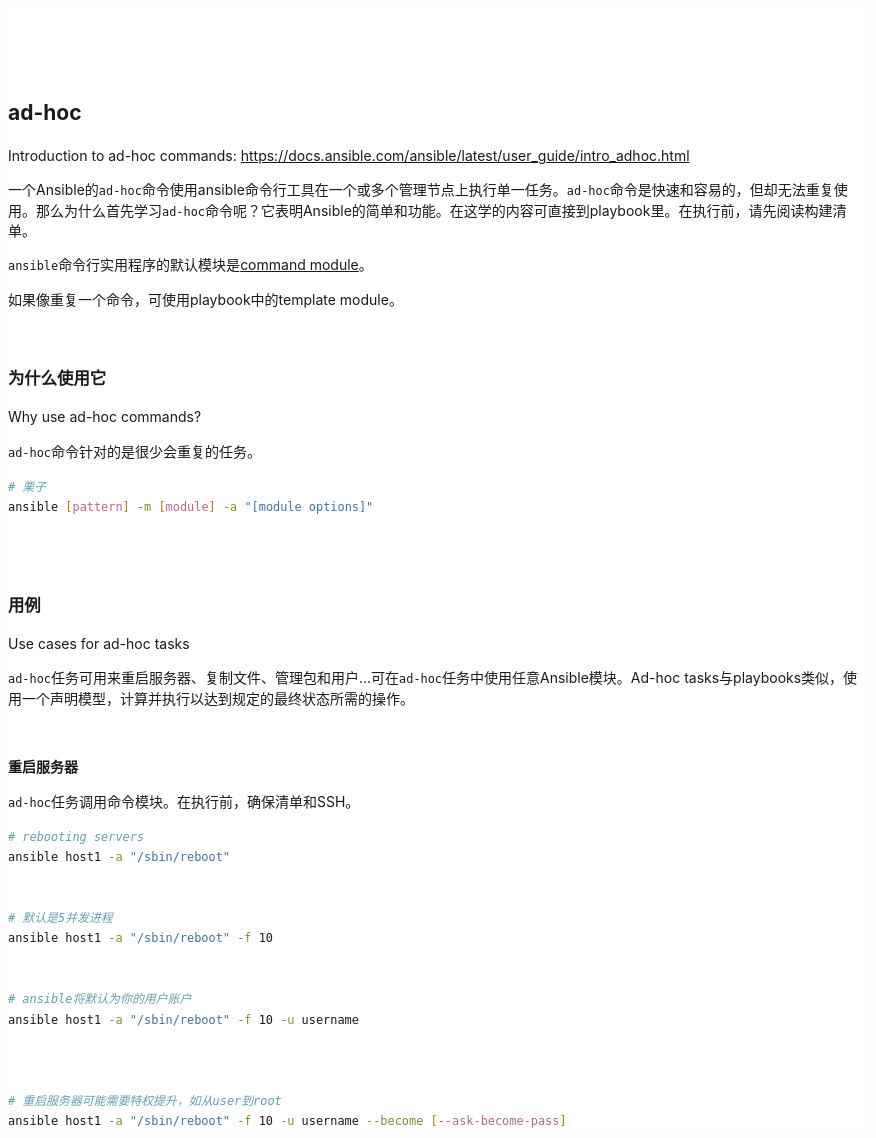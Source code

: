 

<br/>
<br/>
<br/>




## ad-hoc

Introduction to ad-hoc commands: <https://docs.ansible.com/ansible/latest/user_guide/intro_adhoc.html>

一个Ansible的`ad-hoc`命令使用ansible命令行工具在一个或多个管理节点上执行单一任务。`ad-hoc`命令是快速和容易的，但却无法重复使用。那么为什么首先学习`ad-hoc`命令呢？它表明Ansible的简单和功能。在这学的内容可直接到playbook里。在执行前，请先阅读构建清单。

`ansible`命令行实用程序的默认模块是[command module](https://docs.ansible.com/ansible/latest/modules/command_module.html)。

如果像重复一个命令，可使用playbook中的template module。



<br/>



### 为什么使用它

Why use ad-hoc commands?

`ad-hoc`命令针对的是很少会重复的任务。

```sh
# 栗子
ansible [pattern] -m [module] -a "[module options]"
```


<br/>
<br/>



### 用例

Use cases for ad-hoc tasks

`ad-hoc`任务可用来重启服务器、复制文件、管理包和用户...可在`ad-hoc`任务中使用任意Ansible模块。Ad-hoc tasks与playbooks类似，使用一个声明模型，计算并执行以达到规定的最终状态所需的操作。

<br>

**重启服务器**

`ad-hoc`任务调用命令模块。在执行前，确保清单和SSH。

```sh
# rebooting servers
ansible host1 -a "/sbin/reboot"


# 默认是5并发进程
ansible host1 -a "/sbin/reboot" -f 10


# ansible将默认为你的用户账户
ansible host1 -a "/sbin/reboot" -f 10 -u username



# 重启服务器可能需要特权提升，如从user到root
ansible host1 -a "/sbin/reboot" -f 10 -u username --become [--ask-become-pass]

```